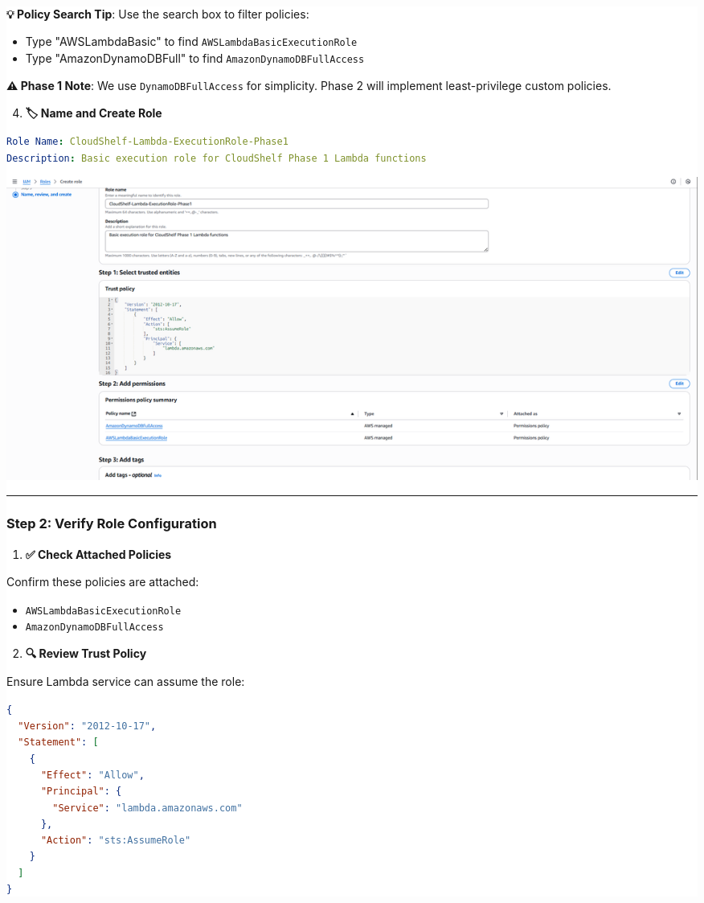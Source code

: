 **💡 Policy Search Tip**: Use the search box to filter policies:

- Type "AWSLambdaBasic" to find `AWSLambdaBasicExecutionRole`
- Type "AmazonDynamoDBFull" to find `AmazonDynamoDBFullAccess`

**⚠️ Phase 1 Note**: We use `DynamoDBFullAccess` for simplicity. Phase 2 will implement least-privilege custom policies.

4. **🏷️ Name and Create Role**

```yaml
Role Name: CloudShelf-Lambda-ExecutionRole-Phase1
Description: Basic execution role for CloudShelf Phase 1 Lambda functions
```

![IAM Role Review](../screenshots/iam/IAM-Role-Review-Step3.png)

---

### **Step 2: Verify Role Configuration**

1. **✅ Check Attached Policies**

Confirm these policies are attached:

- `AWSLambdaBasicExecutionRole`
- `AmazonDynamoDBFullAccess`

2. **🔍 Review Trust Policy**

Ensure Lambda service can assume the role:

```json
{
  "Version": "2012-10-17",
  "Statement": [
    {
      "Effect": "Allow",
      "Principal": {
        "Service": "lambda.amazonaws.com"
      },
      "Action": "sts:AssumeRole"
    }
  ]
}
```
